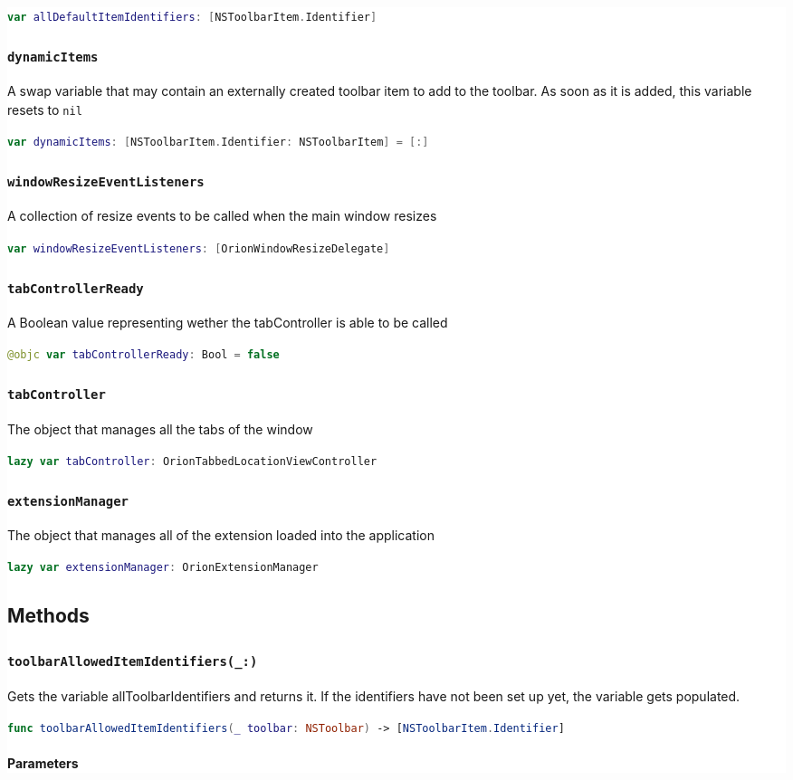 ``` swift
var allDefaultItemIdentifiers: [NSToolbarItem.Identifier] 
```

### `dynamicItems`

A swap variable that may contain an externally created toolbar item to add to the toolbar.
As soon as it is added, this variable resets to `nil`

``` swift
var dynamicItems: [NSToolbarItem.Identifier: NSToolbarItem] = [:]
```

### `windowResizeEventListeners`

A collection of resize events to be called when the main window resizes

``` swift
var windowResizeEventListeners: [OrionWindowResizeDelegate] 
```

### `tabControllerReady`

A Boolean value representing wether the tabController is able to be called

``` swift
@objc var tabControllerReady: Bool = false
```

### `tabController`

The object that manages all the tabs of the window

``` swift
lazy var tabController: OrionTabbedLocationViewController 
```

### `extensionManager`

The object that manages all of the extension loaded into the application

``` swift
lazy var extensionManager: OrionExtensionManager 
```

## Methods

### `toolbarAllowedItemIdentifiers(_:)`

Gets the variable allToolbarIdentifiers and returns it. If the identifiers have not been
set up yet, the variable gets populated.

``` swift
func toolbarAllowedItemIdentifiers(_ toolbar: NSToolbar) -> [NSToolbarItem.Identifier] 
```

#### Parameters
